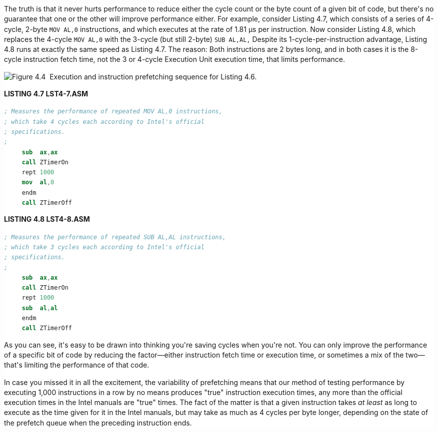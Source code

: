 The truth is that it never hurts performance to reduce either the cycle
count or the byte count of a given bit of code, but there's no guarantee
that one or the other will improve performance either. For example,
consider Listing 4.7, which consists of a series of 4-cycle, 2-byte
`MOV AL,0` instructions, and which executes at the rate of 1.81 µs per
instruction. Now consider Listing 4.8, which replaces the 4-cycle `MOV
AL,0` with the 3-cycle (but still 2-byte) `SUB AL,AL,` Despite its
1-cycle-per-instruction advantage, Listing 4.8 runs at exactly the same
speed as Listing 4.7. The reason: Both instructions are 2 bytes long,
and in both cases it is the 8-cycle instruction fetch time, not the 3 or
4-cycle Execution Unit execution time, that limits performance.

![**Figure 4.4**  *Execution and instruction prefetching sequence for
Listing 4.6.*](images/04-04.jpg)

**LISTING 4.7 LST4-7.ASM**

```nasm
; Measures the performance of repeated MOV AL,0 instructions,
; which take 4 cycles each according to Intel's official
; specifications.
;
     sub  ax,ax
     call ZTimerOn
     rept 1000
     mov  al,0
     endm
     call ZTimerOff
```

**LISTING 4.8 LST4-8.ASM**

```nasm
; Measures the performance of repeated SUB AL,AL instructions,
; which take 3 cycles each according to Intel's official
; specifications.
;
     sub  ax,ax
     call ZTimerOn
     rept 1000
     sub  al,al
     endm
     call ZTimerOff
```

As you can see, it's easy to be drawn into thinking you're saving cycles
when you're not. You can only improve the performance of a specific bit
of code by reducing the factor—either instruction fetch time or
execution time, or sometimes a mix of the two—that's limiting the
performance of that code.

In case you missed it in all the excitement, the variability of
prefetching means that our method of testing performance by executing
1,000 instructions in a row by no means produces "true" instruction
execution times, any more than the official execution times in the Intel
manuals are "true" times. The fact of the matter is that a given
instruction takes *at least* as long to execute as the time given for it
in the Intel manuals, but may take as much as 4 cycles per byte longer,
depending on the state of the prefetch queue when the preceding
instruction ends.
